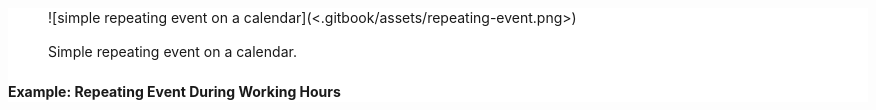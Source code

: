 <figure>![simple repeating event on a calendar](<.gitbook/assets/repeating-event.png>)<figcaption><p>Simple repeating event on a calendar.</p></figcaption></figure>

#### **Example: Repeating Event During Working Hours**
